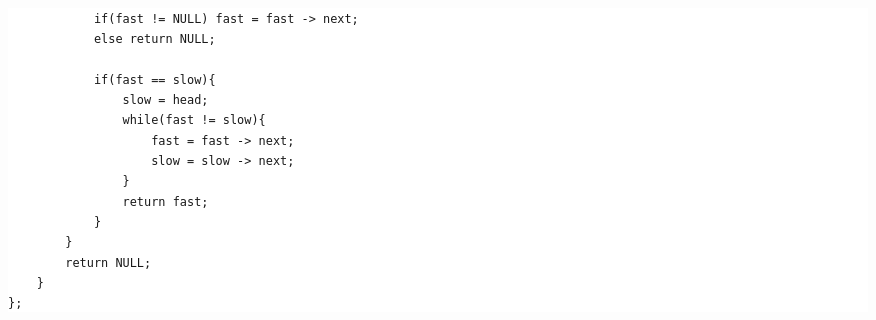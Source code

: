 ```
            if(fast != NULL) fast = fast -> next;
            else return NULL;
            
            if(fast == slow){
                slow = head;
                while(fast != slow){
                    fast = fast -> next;
                    slow = slow -> next;
                }
                return fast;
            }
        }
        return NULL;
    }
};
```

